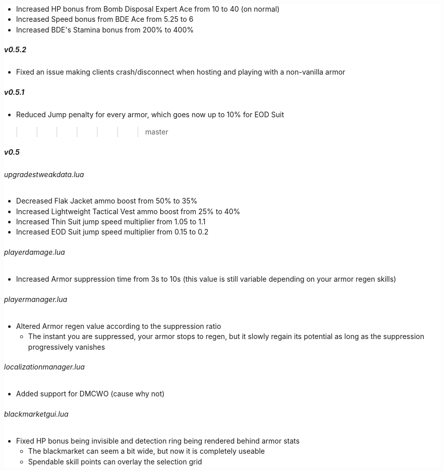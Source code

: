 - Increased HP bonus from Bomb Disposal Expert Ace from 10 to 40 (on normal)
- Increased Speed bonus from BDE Ace from 5.25 to 6
- Increased BDE's Stamina bonus from 200% to 400%

<h5>v0.5.2</h5>

- Fixed an issue making clients crash/disconnect when hosting and playing with a non-vanilla armor

<h5>v0.5.1</h5>

- Reduced Jump penalty for every armor, which goes now up to 10% for EOD Suit
>>>>>>> master

<h5>v0.5</h5>

<h6>upgradestweakdata.lua</h6>

- Decreased Flak Jacket ammo boost from 50% to 35%
- Increased Lightweight Tactical Vest ammo boost from 25% to 40%
- Increased Thin Suit jump speed multiplier from 1.05 to 1.1
- Increased EOD Suit jump speed multiplier from 0.15 to 0.2

<h6>playerdamage.lua</h6>

- Increased Armor suppression time from 3s to 10s (this value is still variable depending on your armor regen skills)

<h6>playermanager.lua</h6>

- Altered Armor regen value according to the suppression ratio
	- The instant you are suppressed, your armor stops to regen, but it slowly regain its potential as long as the suppression progressively vanishes

<h6>localizationmanager.lua</h6>

- Added support for DMCWO (cause why not)

<h6>blackmarketgui.lua</h6>

- Fixed HP bonus being invisible and detection ring being rendered behind armor stats
	- The blackmarket can seem a bit wide, but now it is completely useable
	- Spendable skill points can overlay the selection grid